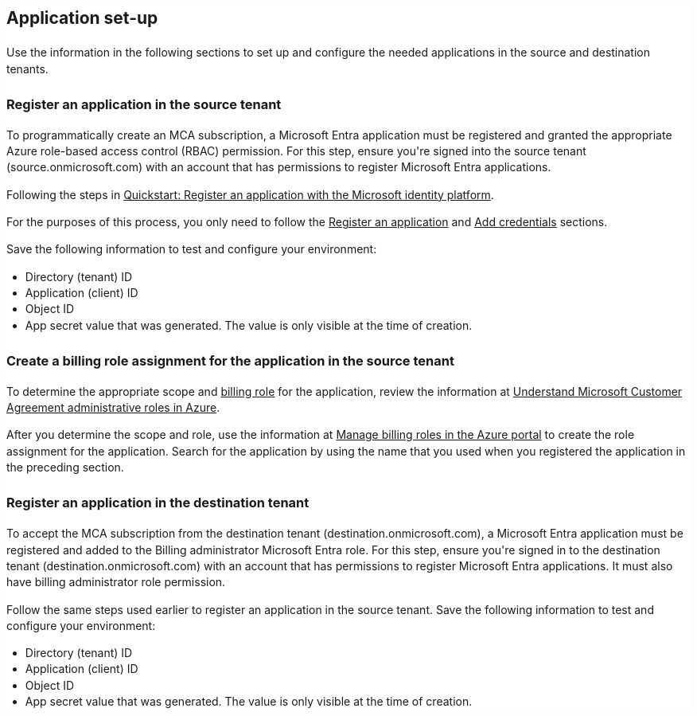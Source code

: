 ## Application set-up

Use the information in the following sections to set up and configure the needed applications in the source and destination tenants.

### Register an application in the source tenant

To programmatically create an MCA subscription, a Microsoft Entra application must be registered and granted the appropriate Azure role-based access control (RBAC) permission. For this step, ensure you're signed into the source tenant (source.onmicrosoft.com) with an account that has permissions to register Microsoft Entra applications.

Following the steps in [Quickstart: Register an application with the Microsoft identity platform](../../active-directory/develop/quickstart-register-app.md).

For the purposes of this process, you only need to follow the [Register an application](../../active-directory/develop/quickstart-register-app.md#register-an-application) and [Add credentials](../../active-directory/develop/quickstart-register-app.md#add-credentials) sections.

Save the following information to test and configure your environment:

- Directory (tenant) ID
- Application (client) ID
- Object ID
- App secret value that was generated. The value is only visible at the time of creation.

### Create a billing role assignment for the application in the source tenant

To determine the appropriate scope and [billing role](understand-mca-roles.md#subscription-billing-roles-and-tasks) for the application, review the information at [Understand Microsoft Customer Agreement administrative roles in Azure](understand-mca-roles.md).

After you determine the scope and role, use the information at [Manage billing roles in the Azure portal](understand-mca-roles.md#manage-billing-roles-in-the-azure-portal) to create the role assignment for the application. Search for the application by using the name that you used when you registered the application in the preceding section.

### Register an application in the destination tenant

To accept the MCA subscription from the destination tenant (destination.onmicrosoft.com), a Microsoft Entra application must be registered and added to the Billing administrator Microsoft Entra role. For this step, ensure you're signed in to the destination tenant (destination.onmicrosoft.com) with an account that has permissions to register Microsoft Entra applications. It must also have billing administrator role permission.

Follow the same steps used earlier to register an application in the source tenant. Save the following information to test and configure your environment:

- Directory (tenant) ID
- Application (client) ID
- Object ID
- App secret value that was generated. The value is only visible at the time of creation.

<a name='add-the-destination-application-to-the-billing-administrator-azure-ad-role'></a>
